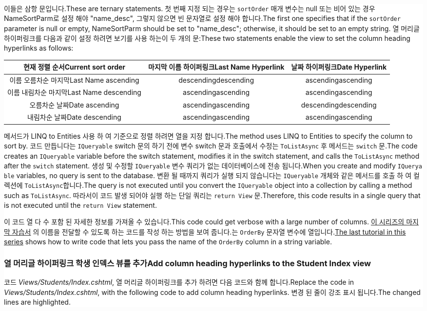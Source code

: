 <span data-ttu-id="ff144-129">이들은 삼항 문입니다.</span><span class="sxs-lookup"><span data-stu-id="ff144-129">These are ternary statements.</span></span> <span data-ttu-id="ff144-130">첫 번째 지정 되는 경우는 `sortOrder` 매개 변수는 null 또는 비어 있는 경우 NameSortParm로 설정 해야 "name_desc", 그렇지 않으면 빈 문자열로 설정 해야 합니다.</span><span class="sxs-lookup"><span data-stu-id="ff144-130">The first one specifies that if the `sortOrder` parameter is null or empty, NameSortParm should be set to "name_desc"; otherwise, it should be set to an empty string.</span></span> <span data-ttu-id="ff144-131">열 머리글 하이퍼링크를 다음과 같이 설정 하려면 보기를 사용 하는이 두 개의 문:</span><span class="sxs-lookup"><span data-stu-id="ff144-131">These two statements enable the view to set the column heading hyperlinks as follows:</span></span>

|  <span data-ttu-id="ff144-132">현재 정렬 순서</span><span class="sxs-lookup"><span data-stu-id="ff144-132">Current sort order</span></span>  | <span data-ttu-id="ff144-133">마지막 이름 하이퍼링크</span><span class="sxs-lookup"><span data-stu-id="ff144-133">Last Name Hyperlink</span></span> | <span data-ttu-id="ff144-134">날짜 하이퍼링크</span><span class="sxs-lookup"><span data-stu-id="ff144-134">Date Hyperlink</span></span> |
|:--------------------:|:-------------------:|:--------------:|
| <span data-ttu-id="ff144-135">이름 오름차순 마지막</span><span class="sxs-lookup"><span data-stu-id="ff144-135">Last Name ascending</span></span>  | <span data-ttu-id="ff144-136">descending</span><span class="sxs-lookup"><span data-stu-id="ff144-136">descending</span></span>          | <span data-ttu-id="ff144-137">ascending</span><span class="sxs-lookup"><span data-stu-id="ff144-137">ascending</span></span>      |
| <span data-ttu-id="ff144-138">이름 내림차순 마지막</span><span class="sxs-lookup"><span data-stu-id="ff144-138">Last Name descending</span></span> | <span data-ttu-id="ff144-139">ascending</span><span class="sxs-lookup"><span data-stu-id="ff144-139">ascending</span></span>           | <span data-ttu-id="ff144-140">ascending</span><span class="sxs-lookup"><span data-stu-id="ff144-140">ascending</span></span>      |
| <span data-ttu-id="ff144-141">오름차순 날짜</span><span class="sxs-lookup"><span data-stu-id="ff144-141">Date ascending</span></span>       | <span data-ttu-id="ff144-142">ascending</span><span class="sxs-lookup"><span data-stu-id="ff144-142">ascending</span></span>           | <span data-ttu-id="ff144-143">descending</span><span class="sxs-lookup"><span data-stu-id="ff144-143">descending</span></span>     |
| <span data-ttu-id="ff144-144">내림차순 날짜</span><span class="sxs-lookup"><span data-stu-id="ff144-144">Date descending</span></span>      | <span data-ttu-id="ff144-145">ascending</span><span class="sxs-lookup"><span data-stu-id="ff144-145">ascending</span></span>           | <span data-ttu-id="ff144-146">ascending</span><span class="sxs-lookup"><span data-stu-id="ff144-146">ascending</span></span>      |

<span data-ttu-id="ff144-147">메서드가 LINQ to Entities 사용 하 여 기준으로 정렬 하려면 열을 지정 합니다.</span><span class="sxs-lookup"><span data-stu-id="ff144-147">The method uses LINQ to Entities to specify the column to sort by.</span></span> <span data-ttu-id="ff144-148">코드 만듭니다는 `IQueryable` switch 문의 하기 전에 변수 switch 문과 호출에서 수정는 `ToListAsync` 후 메서드는 `switch` 문.</span><span class="sxs-lookup"><span data-stu-id="ff144-148">The code creates an `IQueryable` variable before the switch statement, modifies it in the switch statement, and calls the `ToListAsync` method after the `switch` statement.</span></span> <span data-ttu-id="ff144-149">생성 및 수정할 `IQueryable` 변수 쿼리가 없는 데이터베이스에 전송 됩니다.</span><span class="sxs-lookup"><span data-stu-id="ff144-149">When you create and modify `IQueryable` variables, no query is sent to the database.</span></span> <span data-ttu-id="ff144-150">변환 될 때까지 쿼리가 실행 되지 않습니다는 `IQueryable` 개체와 같은 메서드를 호출 하 여 컬렉션에 `ToListAsync`합니다.</span><span class="sxs-lookup"><span data-stu-id="ff144-150">The query is not executed until you convert the `IQueryable` object into a collection by calling a method such as `ToListAsync`.</span></span> <span data-ttu-id="ff144-151">따라서이 코드 발생 되어야 실행 하는 단일 쿼리는 `return View` 문.</span><span class="sxs-lookup"><span data-stu-id="ff144-151">Therefore, this code results in a single query that is not executed until the `return View` statement.</span></span>

<span data-ttu-id="ff144-152">이 코드 열 다 수 포함 된 자세한 정보를 가져올 수 있습니다.</span><span class="sxs-lookup"><span data-stu-id="ff144-152">This code could get verbose with a large number of columns.</span></span> <span data-ttu-id="ff144-153">[이 시리즈의 마지막 자습서](advanced.md#dynamic-linq) 의 이름을 전달할 수 있도록 하는 코드를 작성 하는 방법을 보여 줍니다.는 `OrderBy` 문자열 변수에 열입니다.</span><span class="sxs-lookup"><span data-stu-id="ff144-153">[The last tutorial in this series](advanced.md#dynamic-linq) shows how to write code that lets you pass the name of the `OrderBy` column in a string variable.</span></span>

### <a name="add-column-heading-hyperlinks-to-the-student-index-view"></a><span data-ttu-id="ff144-154">열 머리글 하이퍼링크 학생 인덱스 뷰를 추가</span><span class="sxs-lookup"><span data-stu-id="ff144-154">Add column heading hyperlinks to the Student Index view</span></span>

<span data-ttu-id="ff144-155">코드 *Views/Students/Index.cshtml*, 열 머리글 하이퍼링크를 추가 하려면 다음 코드와 함께 합니다.</span><span class="sxs-lookup"><span data-stu-id="ff144-155">Replace the code in *Views/Students/Index.cshtml*, with the following code to add column heading hyperlinks.</span></span> <span data-ttu-id="ff144-156">변경 된 줄이 강조 표시 됩니다.</span><span class="sxs-lookup"><span data-stu-id="ff144-156">The changed lines are highlighted.</span></span>
